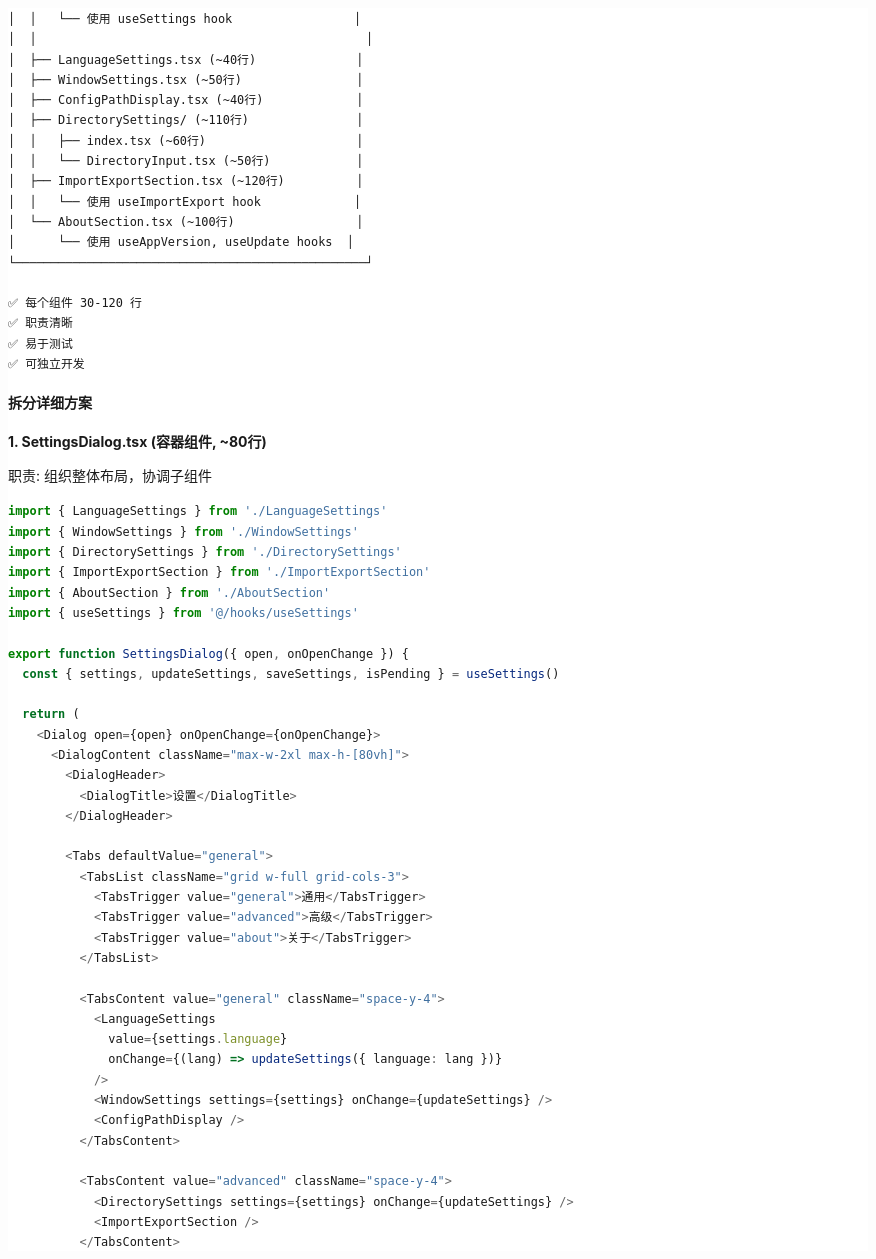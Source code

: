 ```
│  │   └── 使用 useSettings hook                 │
│  │                                              │
│  ├── LanguageSettings.tsx (~40行)              │
│  ├── WindowSettings.tsx (~50行)                │
│  ├── ConfigPathDisplay.tsx (~40行)             │
│  ├── DirectorySettings/ (~110行)               │
│  │   ├── index.tsx (~60行)                     │
│  │   └── DirectoryInput.tsx (~50行)            │
│  ├── ImportExportSection.tsx (~120行)          │
│  │   └── 使用 useImportExport hook             │
│  └── AboutSection.tsx (~100行)                 │
│      └── 使用 useAppVersion, useUpdate hooks  │
└─────────────────────────────────────────────────┘

✅ 每个组件 30-120 行
✅ 职责清晰
✅ 易于测试
✅ 可独立开发
```

#### 拆分详细方案

**1. SettingsDialog.tsx (容器组件, ~80行)**

职责: 组织整体布局，协调子组件

```typescript
import { LanguageSettings } from './LanguageSettings'
import { WindowSettings } from './WindowSettings'
import { DirectorySettings } from './DirectorySettings'
import { ImportExportSection } from './ImportExportSection'
import { AboutSection } from './AboutSection'
import { useSettings } from '@/hooks/useSettings'

export function SettingsDialog({ open, onOpenChange }) {
  const { settings, updateSettings, saveSettings, isPending } = useSettings()

  return (
    <Dialog open={open} onOpenChange={onOpenChange}>
      <DialogContent className="max-w-2xl max-h-[80vh]">
        <DialogHeader>
          <DialogTitle>设置</DialogTitle>
        </DialogHeader>

        <Tabs defaultValue="general">
          <TabsList className="grid w-full grid-cols-3">
            <TabsTrigger value="general">通用</TabsTrigger>
            <TabsTrigger value="advanced">高级</TabsTrigger>
            <TabsTrigger value="about">关于</TabsTrigger>
          </TabsList>

          <TabsContent value="general" className="space-y-4">
            <LanguageSettings
              value={settings.language}
              onChange={(lang) => updateSettings({ language: lang })}
            />
            <WindowSettings settings={settings} onChange={updateSettings} />
            <ConfigPathDisplay />
          </TabsContent>

          <TabsContent value="advanced" className="space-y-4">
            <DirectorySettings settings={settings} onChange={updateSettings} />
            <ImportExportSection />
          </TabsContent>

```